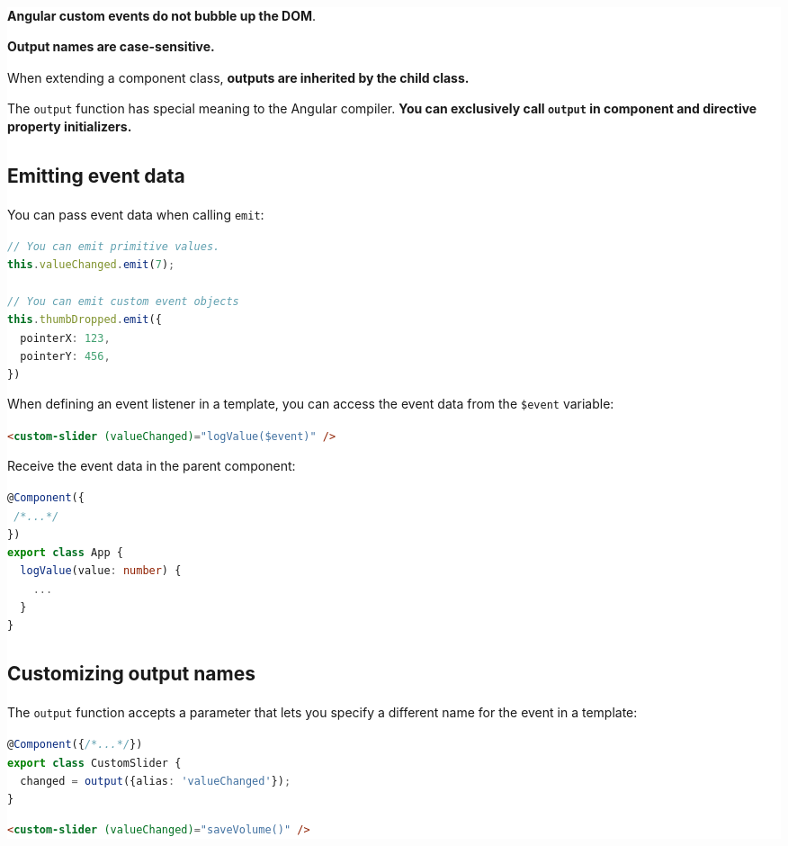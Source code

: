**Angular custom events do not bubble up the DOM**.

**Output names are case-sensitive.**

When extending a component class, **outputs are inherited by the child class.**

The `output` function has special meaning to the Angular compiler. **You can exclusively call `output` in component and directive property initializers.**

## Emitting event data

You can pass event data when calling `emit`:

```ts
// You can emit primitive values.
this.valueChanged.emit(7);

// You can emit custom event objects
this.thumbDropped.emit({
  pointerX: 123,
  pointerY: 456,
})
```
When defining an event listener in a template, you can access the event data from the `$event` variable:

```html
<custom-slider (valueChanged)="logValue($event)" />
```

Receive the event data in the parent component:

```ts
@Component({
 /*...*/
})
export class App {
  logValue(value: number) {
    ...
  }
}
```
## Customizing output names

The `output` function accepts a parameter that lets you specify a different name for the event in a template:

```ts
@Component({/*...*/})
export class CustomSlider {
  changed = output({alias: 'valueChanged'});
}
```
```html
<custom-slider (valueChanged)="saveVolume()" />
```

